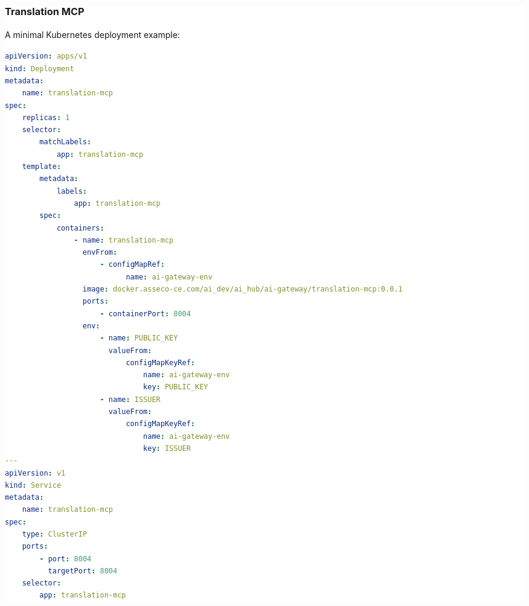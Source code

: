 ### Translation MCP

A minimal Kubernetes deployment example:

```yaml
apiVersion: apps/v1
kind: Deployment
metadata:
    name: translation-mcp
spec:
    replicas: 1
    selector:
        matchLabels:
            app: translation-mcp
    template:
        metadata:
            labels:
                app: translation-mcp
        spec:
            containers:
                - name: translation-mcp
                  envFrom:
                      - configMapRef:
                            name: ai-gateway-env
                  image: docker.asseco-ce.com/ai_dev/ai_hub/ai-gateway/translation-mcp:0.0.1
                  ports:
                      - containerPort: 8004
                  env:
                      - name: PUBLIC_KEY
                        valueFrom:
                            configMapKeyRef:
                                name: ai-gateway-env
                                key: PUBLIC_KEY
                      - name: ISSUER
                        valueFrom:
                            configMapKeyRef:
                                name: ai-gateway-env
                                key: ISSUER
---
apiVersion: v1
kind: Service
metadata:
    name: translation-mcp
spec:
    type: ClusterIP
    ports:
        - port: 8004
          targetPort: 8004
    selector:
        app: translation-mcp
```
